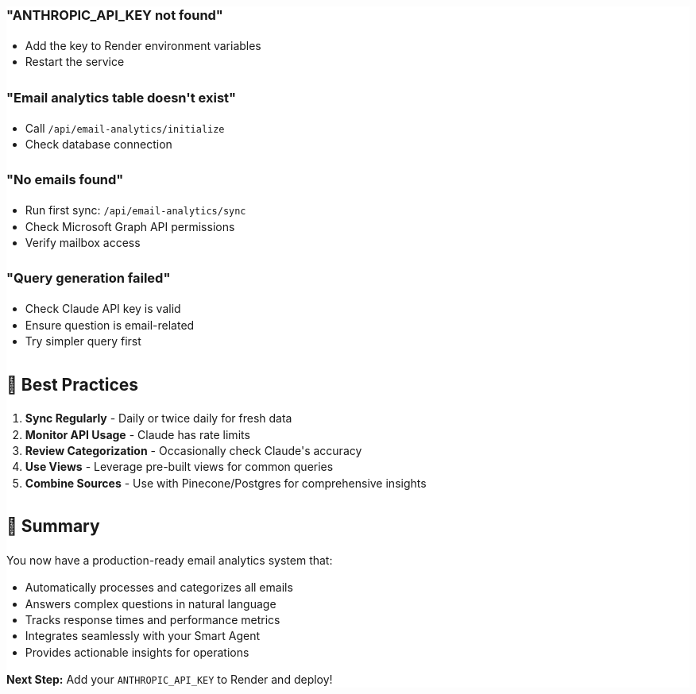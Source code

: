 ### "ANTHROPIC_API_KEY not found"
- Add the key to Render environment variables
- Restart the service

### "Email analytics table doesn't exist"
- Call `/api/email-analytics/initialize`
- Check database connection

### "No emails found"
- Run first sync: `/api/email-analytics/sync`
- Check Microsoft Graph API permissions
- Verify mailbox access

### "Query generation failed"
- Check Claude API key is valid
- Ensure question is email-related
- Try simpler query first

## 📝 Best Practices

1. **Sync Regularly** - Daily or twice daily for fresh data
2. **Monitor API Usage** - Claude has rate limits
3. **Review Categorization** - Occasionally check Claude's accuracy
4. **Use Views** - Leverage pre-built views for common queries
5. **Combine Sources** - Use with Pinecone/Postgres for comprehensive insights

## 🎉 Summary

You now have a production-ready email analytics system that:
- Automatically processes and categorizes all emails
- Answers complex questions in natural language
- Tracks response times and performance metrics
- Integrates seamlessly with your Smart Agent
- Provides actionable insights for operations

**Next Step:** Add your `ANTHROPIC_API_KEY` to Render and deploy!

